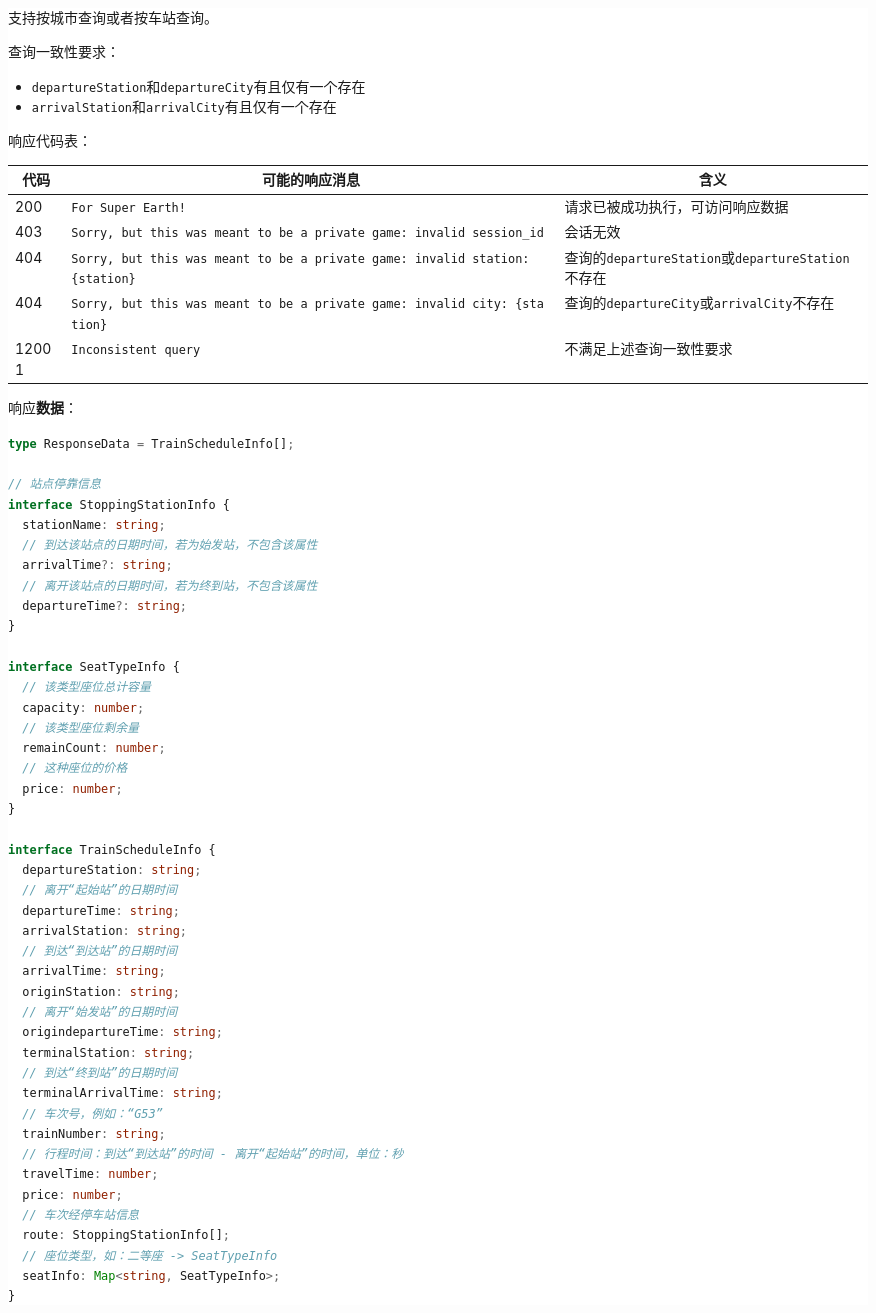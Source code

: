 支持按城市查询或者按车站查询。

查询一致性要求：

- `departureStation`和`departureCity`有且仅有一个存在
- `arrivalStation`和`arrivalCity`有且仅有一个存在

响应代码表：

| 代码  | 可能的响应消息                                                               | 含义                                               |
| ----- | ---------------------------------------------------------------------------- | -------------------------------------------------- |
| 200   | `For Super Earth!`                                                           | 请求已被成功执行，可访问响应数据                   |
| 403   | `Sorry, but this was meant to be a private game: invalid session_id`         | 会话无效                                           |
| 404   | `Sorry, but this was meant to be a private game: invalid station: {station}` | 查询的`departureStation`或`departureStation`不存在 |
| 404   | `Sorry, but this was meant to be a private game: invalid city: {station}`    | 查询的`departureCity`或`arrivalCity`不存在         |
| 12001 | `Inconsistent query`                                                         | 不满足上述查询一致性要求                           |

响应**数据**：

```typescript
type ResponseData = TrainScheduleInfo[];

// 站点停靠信息
interface StoppingStationInfo {
  stationName: string;
  // 到达该站点的日期时间，若为始发站，不包含该属性
  arrivalTime?: string;
  // 离开该站点的日期时间，若为终到站，不包含该属性
  departureTime?: string;
}

interface SeatTypeInfo {
  // 该类型座位总计容量
  capacity: number;
  // 该类型座位剩余量
  remainCount: number;
  // 这种座位的价格
  price: number;
}

interface TrainScheduleInfo {
  departureStation: string;
  // 离开“起始站”的日期时间
  departureTime: string;
  arrivalStation: string;
  // 到达“到达站”的日期时间
  arrivalTime: string;
  originStation: string;
  // 离开“始发站”的日期时间
  origindepartureTime: string;
  terminalStation: string;
  // 到达“终到站”的日期时间
  terminalArrivalTime: string;
  // 车次号，例如：“G53”
  trainNumber: string;
  // 行程时间：到达“到达站”的时间 - 离开“起始站”的时间，单位：秒
  travelTime: number;
  price: number;
  // 车次经停车站信息
  route: StoppingStationInfo[];
  // 座位类型，如：二等座 -> SeatTypeInfo
  seatInfo: Map<string, SeatTypeInfo>;
}
```